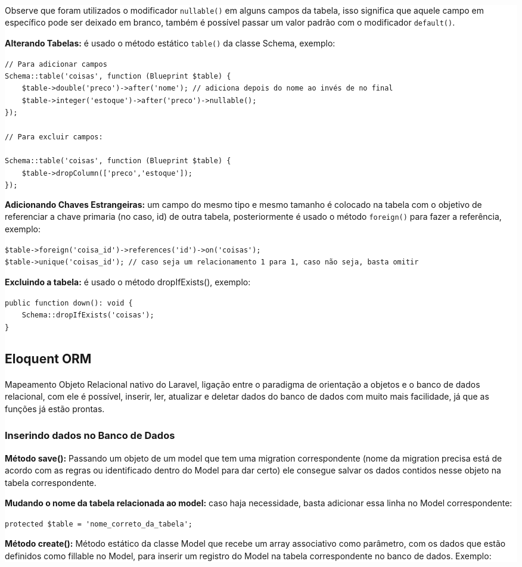 Observe que foram utilizados o modificador `nullable()` em alguns campos da tabela, isso significa que aquele campo em específico pode ser deixado em branco, também é possível passar um valor padrão com o modificador `default()`.

**Alterando Tabelas:** é usado o método estático `table()` da classe Schema, exemplo:

```
// Para adicionar campos
Schema::table('coisas', function (Blueprint $table) {
    $table->double('preco')->after('nome'); // adiciona depois do nome ao invés de no final
    $table->integer('estoque')->after('preco')->nullable();
});

// Para excluir campos:

Schema::table('coisas', function (Blueprint $table) {
    $table->dropColumn(['preco','estoque']);
});
```

**Adicionando Chaves Estrangeiras:** um campo do mesmo tipo e mesmo tamanho é colocado na tabela com o objetivo de referenciar a chave primaria (no caso, id) de outra tabela, posteriormente é usado o método `foreign()` para fazer a referência, exemplo:

```
$table->foreign('coisa_id')->references('id')->on('coisas');
$table->unique('coisas_id'); // caso seja um relacionamento 1 para 1, caso não seja, basta omitir
```

**Excluindo a tabela:** é usado o método dropIfExists(), exemplo:

```
public function down(): void {
    Schema::dropIfExists('coisas');
}
```

## Eloquent ORM

Mapeamento Objeto Relacional nativo do Laravel, ligação entre o paradigma de orientação a objetos e o banco de dados relacional, com ele é possível, inserir, ler, atualizar e deletar dados do banco de dados com muito mais facilidade, já que as funções já estão prontas.

### Inserindo dados no Banco de Dados

**Método save():** Passando um objeto de um model que tem uma migration correspondente (nome da migration precisa está de acordo com as regras ou identificado dentro do Model para dar certo) ele consegue salvar os dados contidos nesse objeto na tabela correspondente.

**Mudando o nome da tabela relacionada ao model:** caso haja necessidade, basta adicionar essa linha no Model correspondente:

```
protected $table = 'nome_correto_da_tabela';
```

**Método create():** Método estático da classe Model que recebe um array associativo como parâmetro, com os dados que estão definidos como fillable no Model, para inserir um registro do Model na tabela correspondente no banco de dados. Exemplo:
